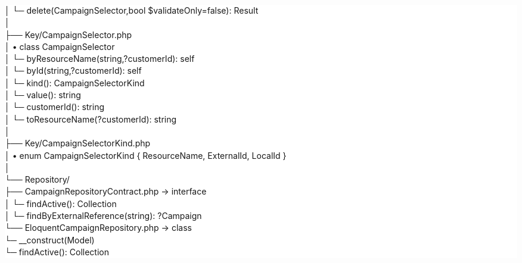  │      └─ delete(CampaignSelector,bool $validateOnly=false): Result                                                                                                                                                                                                                        
 │                                                                                                                                                                                                                                                                                          
 ├── Key/CampaignSelector.php                                                                                                                                                                                                                                                               
 │    • class CampaignSelector                                                                                                                                                                                                                                                              
 │      └─ byResourceName(string,?customerId): self                                                                                                                                                                                                                                         
 │      └─ byId(string,?customerId): self                                                                                                                                                                                                                                                   
 │      └─ kind(): CampaignSelectorKind                                                                                                                                                                                                                                                     
 │      └─ value(): string                                                                                                                                                                                                                                                                  
 │      └─ customerId(): string                                                                                                                                                                                                                                                             
 │      └─ toResourceName(?customerId): string                                                                                                                                                                                                                                              
 │                                                                                                                                                                                                                                                                                          
 ├── Key/CampaignSelectorKind.php                                                                                                                                                                                                                                                           
 │    • enum CampaignSelectorKind { ResourceName, ExternalId, LocalId }                                                                                                                                                                                                                     
 │                                                                                                                                                                                                                                                                                          
 └── Repository/                                                                                                                                                                                                                                                                            
      ├── CampaignRepositoryContract.php → interface                                                                                                                                                                                                                                        
      │   └─ findActive(): Collection                                                                                                                                                                                                                                                       
      │   └─ findByExternalReference(string): ?Campaign                                                                                                                                                                                                                                     
      └── EloquentCampaignRepository.php → class                                                                                                                                                                                                                                            
          └─ __construct(Model)                                                                                                                                                                                                                                                             
          └─ findActive(): Collection                                                                                                                                                                                                                                                       